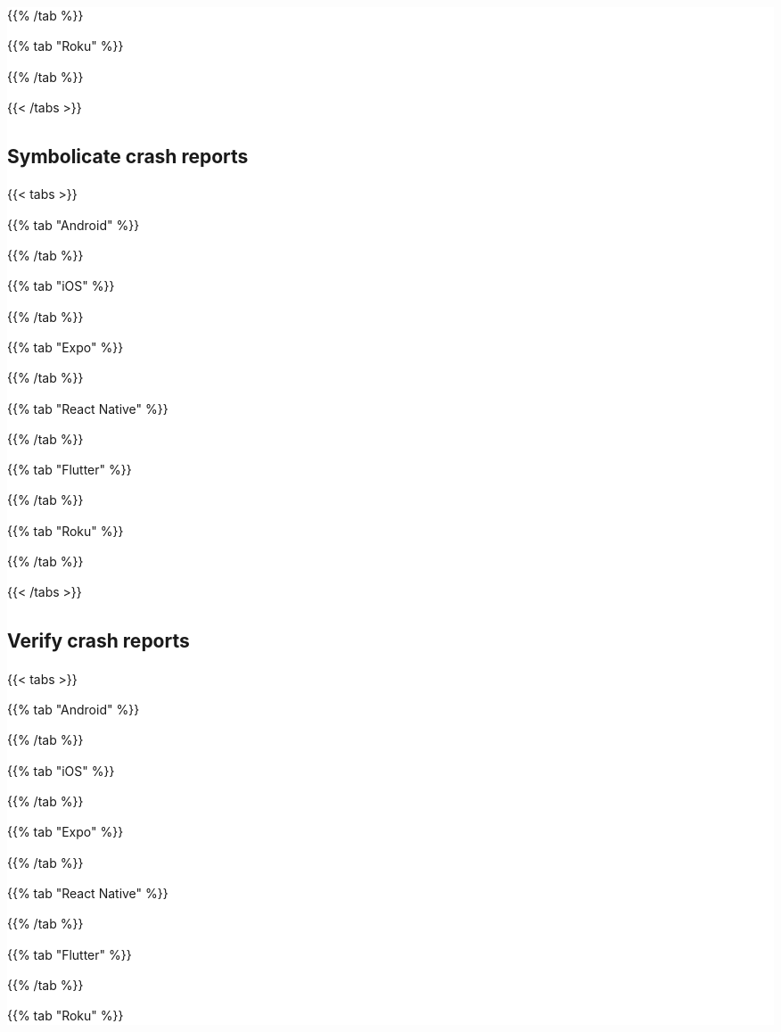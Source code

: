 {{% /tab %}}

{{% tab "Roku" %}}

{{% /tab %}}

{{< /tabs >}}

## Symbolicate crash reports

{{< tabs >}}

{{% tab "Android" %}}

{{% /tab %}}

{{% tab "iOS" %}}

{{% /tab %}}

{{% tab "Expo" %}}

{{% /tab %}}

{{% tab "React Native" %}}

{{% /tab %}}

{{% tab "Flutter" %}}

{{% /tab %}}

{{% tab "Roku" %}}

{{% /tab %}}

{{< /tabs >}}

## Verify crash reports

{{< tabs >}}

{{% tab "Android" %}}

{{% /tab %}}

{{% tab "iOS" %}}

{{% /tab %}}

{{% tab "Expo" %}}

{{% /tab %}}

{{% tab "React Native" %}}

{{% /tab %}}

{{% tab "Flutter" %}}

{{% /tab %}}

{{% tab "Roku" %}}
